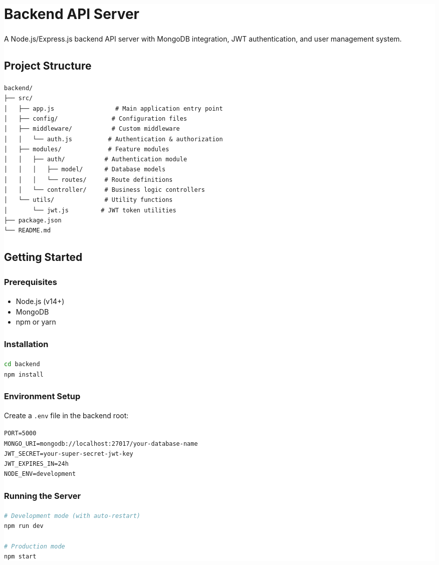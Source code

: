 # Backend API Server

A Node.js/Express.js backend API server with MongoDB integration, JWT authentication, and user management system.

## Project Structure

```
backend/
├── src/
│   ├── app.js                 # Main application entry point
│   ├── config/               # Configuration files
│   ├── middleware/           # Custom middleware
│   │   └── auth.js          # Authentication & authorization
│   ├── modules/             # Feature modules
│   │   ├── auth/           # Authentication module
│   │   │   ├── model/      # Database models
│   │   │   └── routes/     # Route definitions
│   │   └── controller/     # Business logic controllers
│   └── utils/              # Utility functions
│       └── jwt.js         # JWT token utilities
├── package.json
└── README.md
```

## Getting Started

### Prerequisites
- Node.js (v14+)
- MongoDB
- npm or yarn

### Installation
```bash
cd backend
npm install
```

### Environment Setup
Create a `.env` file in the backend root:
```env
PORT=5000
MONGO_URI=mongodb://localhost:27017/your-database-name
JWT_SECRET=your-super-secret-jwt-key
JWT_EXPIRES_IN=24h
NODE_ENV=development
```

### Running the Server
```bash
# Development mode (with auto-restart)
npm run dev

# Production mode
npm start
```
